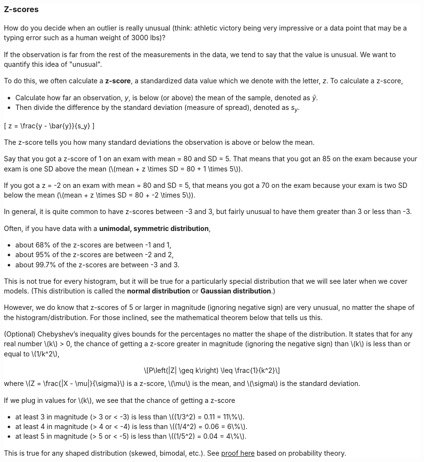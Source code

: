 ### Z-scores

How do you decide when an outlier is really unusual (think: athletic victory being very impressive or a data point that may be a typing error such as a human weight of 3000 lbs)?

If the observation is far from the rest of the measurements in the data, we tend to say that the value is unusual. We want to quantify this idea of "unusual".

To do this, we often calculate a **z-score**, a standardized data value which we denote with the letter, $z$. To calculate a z-score,

- Calculate how far an observation, $y$, is below (or above) the mean of the sample, denoted as $\bar{y}$. 
- Then divide the difference by the standard deviation (measure of spread), denoted as $s_y$.

\[ z = \frac{y - \bar{y}}{s_y} \]

The z-score tells you how many standard deviations the observation is above or below the mean. 

<div class="reflect">
<p>Say that you got a z-score of 1 on an exam with mean = 80 and SD = 5. That means that you got an 85 on the exam because your exam is one SD above the mean (<span class="math inline">\(mean + z \times SD = 80 + 1 \times 5\)</span>).</p>
<p>If you got a z = -2 on an exam with mean = 80 and SD = 5, that means you got a 70 on the exam because your exam is two SD below the mean (<span class="math inline">\(mean + z \times SD = 80 + -2 \times 5\)</span>).</p>
</div>

In general, it is quite common to have z-scores between -3 and 3, but fairly unusual to have them greater than 3 or less than -3. 

Often, if you have data with a **unimodal, symmetric distribution**, 

- about 68% of the z-scores are between -1 and 1, 
- about 95% of the z-scores are between -2 and 2,
- about 99.7% of the z-scores are between -3 and 3.

This is not true for every histogram, but it will be true for a particularly special distribution that we will see later when we cover models. (This distribution is called the **normal distribution** or **Gaussian distribution**.)

However, we do know that z-scores of 5 or larger in magnitude (ignoring negative sign) are very unusual, no matter the shape of the histogram/distribution. For those inclined, see the mathematical theorem below that tells us this. 

<div class="mathbox">
<p>(Optional) Chebyshev’s inequality gives bounds for the percentages no matter the shape of the distribution. It states that for any real number <span class="math inline">\(k\)</span> &gt; 0, the chance of getting a z-score greater in magnitude (ignoring the negative sign) than <span class="math inline">\(k\)</span> is less than or equal to <span class="math inline">\(1/k^2\)</span>,</p>
<p><span class="math display">\[P\left(|Z| \geq k\right) \leq \frac{1}{k^2}\]</span> where <span class="math inline">\(Z = \frac{|X - \mu|}{\sigma}\)</span> is a z-score, <span class="math inline">\(\mu\)</span> is the mean, and <span class="math inline">\(\sigma\)</span> is the standard deviation.</p>
<p>If we plug in values for <span class="math inline">\(k\)</span>, we see that the chance of getting a z-score</p>
<ul>
<li>at least 3 in magnitude (&gt; 3 or &lt; -3) is less than <span class="math inline">\((1/3^2) = 0.11 = 11\%\)</span>.</li>
<li>at least 4 in magnitude (&gt; 4 or &lt; -4) is less than <span class="math inline">\((1/4^2) = 0.06 = 6\%\)</span>.</li>
<li>at least 5 in magnitude (&gt; 5 or &lt; -5) is less than <span class="math inline">\((1/5^2) = 0.04 = 4\%\)</span>.</li>
</ul>
<p>This is true for any shaped distribution (skewed, bimodal, etc.). See <a href="https://en.wikipedia.org/wiki/Markov%27s_inequality">proof here</a> based on probability theory.</p>
</div>
